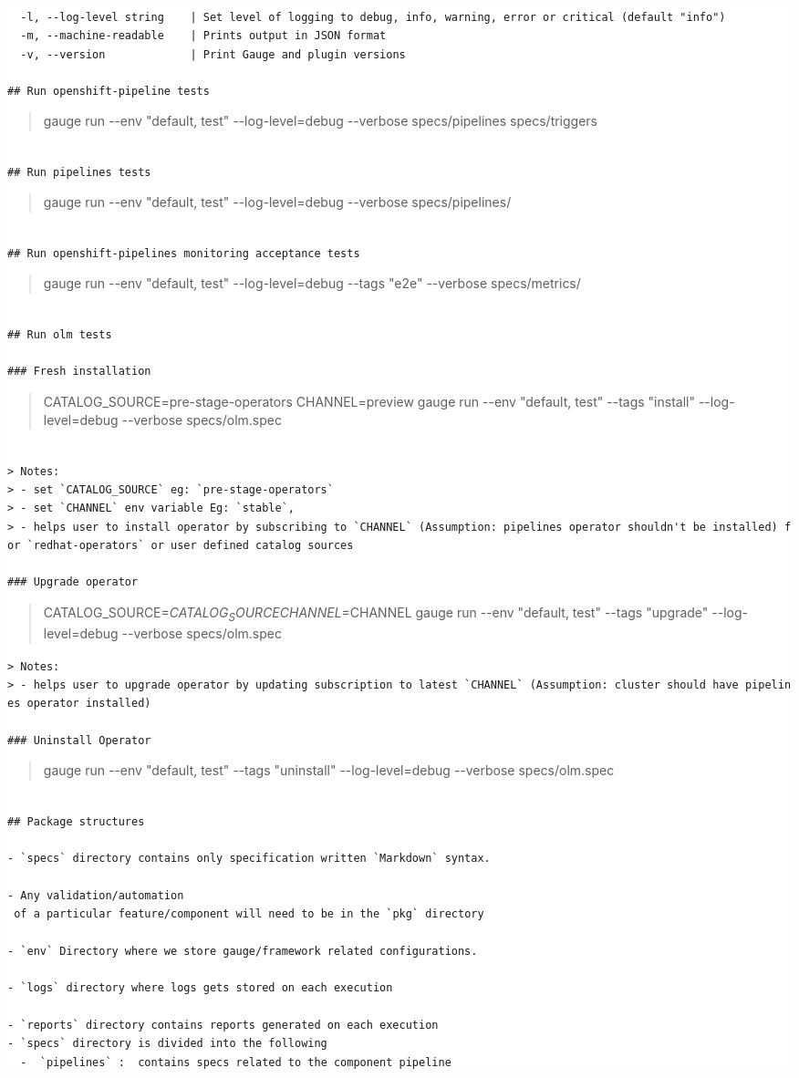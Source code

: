 ```
  -l, --log-level string    | Set level of logging to debug, info, warning, error or critical (default "info")
  -m, --machine-readable    | Prints output in JSON format
  -v, --version             | Print Gauge and plugin versions

## Run openshift-pipeline tests

```
> gauge run --env "default, test" --log-level=debug --verbose specs/pipelines specs/triggers
```

## Run pipelines tests

```
> gauge run --env "default, test" --log-level=debug --verbose specs/pipelines/
```

## Run openshift-pipelines monitoring acceptance tests

```
> gauge run --env "default, test" --log-level=debug --tags "e2e" --verbose specs/metrics/
```

## Run olm tests

### Fresh installation
```
> CATALOG_SOURCE=pre-stage-operators CHANNEL=preview gauge run --env "default, test" --tags "install" --log-level=debug --verbose specs/olm.spec
```

> Notes: 
> - set `CATALOG_SOURCE` eg: `pre-stage-operators`
> - set `CHANNEL` env variable Eg: `stable`,
> - helps user to install operator by subscribing to `CHANNEL` (Assumption: pipelines operator shouldn't be installed) for `redhat-operators` or user defined catalog sources

### Upgrade operator
```
> CATALOG_SOURCE=$CATALOG_SOURCE CHANNEL=$CHANNEL gauge run --env "default, test" --tags "upgrade" --log-level=debug --verbose specs/olm.spec
```
> Notes:
> - helps user to upgrade operator by updating subscription to latest `CHANNEL` (Assumption: cluster should have pipelines operator installed)

### Uninstall Operator
```
> gauge run --env "default, test" --tags "uninstall" --log-level=debug --verbose specs/olm.spec
```
 
## Package structures

- `specs` directory contains only specification written `Markdown` syntax.

- Any validation/automation
 of a particular feature/component will need to be in the `pkg` directory

- `env` Directory where we store gauge/framework related configurations.

- `logs` directory where logs gets stored on each execution

- `reports` directory contains reports generated on each execution
- `specs` directory is divided into the following
  -  `pipelines` :  contains specs related to the component pipeline
```